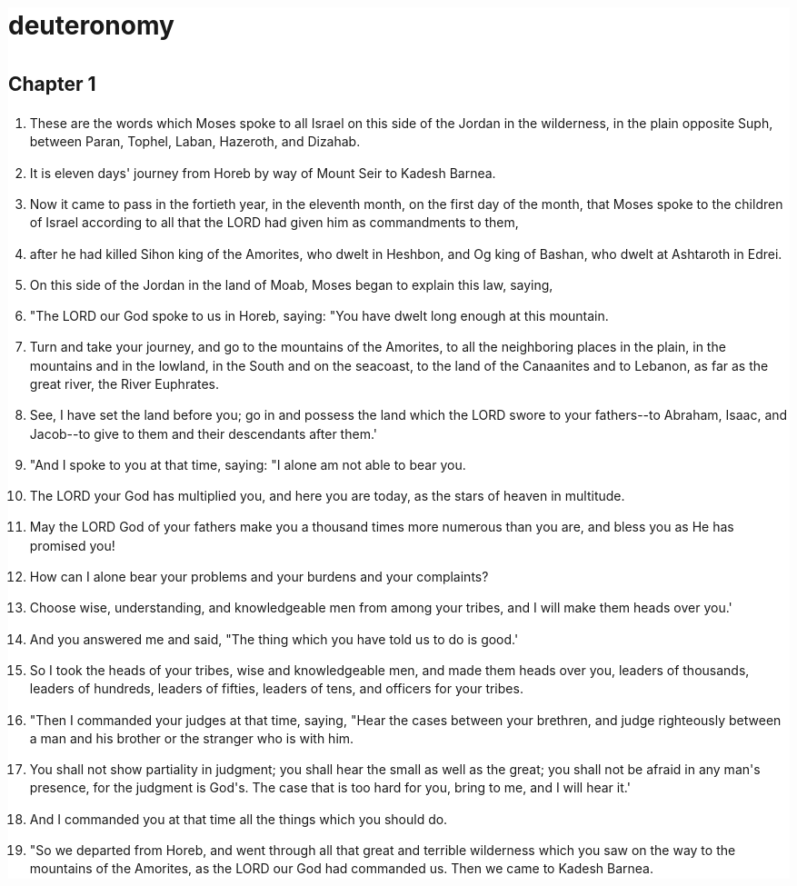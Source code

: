 # deuteronomy

## Chapter 1

1. These are the words which Moses spoke to all Israel on this side of the Jordan in the wilderness, in the plain opposite Suph, between Paran, Tophel, Laban, Hazeroth, and Dizahab.

2. It is eleven days' journey from Horeb by way of Mount Seir to Kadesh Barnea.

3. Now it came to pass in the fortieth year, in the eleventh month, on the first day of the month, that Moses spoke to the children of Israel according to all that the LORD had given him as commandments to them,

4. after he had killed Sihon king of the Amorites, who dwelt in Heshbon, and Og king of Bashan, who dwelt at Ashtaroth in Edrei.

5. On this side of the Jordan in the land of Moab, Moses began to explain this law, saying,

6. "The LORD our God spoke to us in Horeb, saying: "You have dwelt long enough at this mountain.

7. Turn and take your journey, and go to the mountains of the Amorites, to all the neighboring places in the plain, in the mountains and in the lowland, in the South and on the seacoast, to the land of the Canaanites and to Lebanon, as far as the great river, the River Euphrates.

8. See, I have set the land before you; go in and possess the land which the LORD swore to your fathers--to Abraham, Isaac, and Jacob--to give to them and their descendants after them.'

9. "And I spoke to you at that time, saying: "I alone am not able to bear you.

10. The LORD your God has multiplied you, and here you are today, as the stars of heaven in multitude.

11. May the LORD God of your fathers make you a thousand times more numerous than you are, and bless you as He has promised you!

12. How can I alone bear your problems and your burdens and your complaints?

13. Choose wise, understanding, and knowledgeable men from among your tribes, and I will make them heads over you.'

14. And you answered me and said, "The thing which you have told us to do is good.'

15. So I took the heads of your tribes, wise and knowledgeable men, and made them heads over you, leaders of thousands, leaders of hundreds, leaders of fifties, leaders of tens, and officers for your tribes.

16. "Then I commanded your judges at that time, saying, "Hear the cases between your brethren, and judge righteously between a man and his brother or the stranger who is with him.

17. You shall not show partiality in judgment; you shall hear the small as well as the great; you shall not be afraid in any man's presence, for the judgment is God's. The case that is too hard for you, bring to me, and I will hear it.'

18. And I commanded you at that time all the things which you should do.

19. "So we departed from Horeb, and went through all that great and terrible wilderness which you saw on the way to the mountains of the Amorites, as the LORD our God had commanded us. Then we came to Kadesh Barnea.

